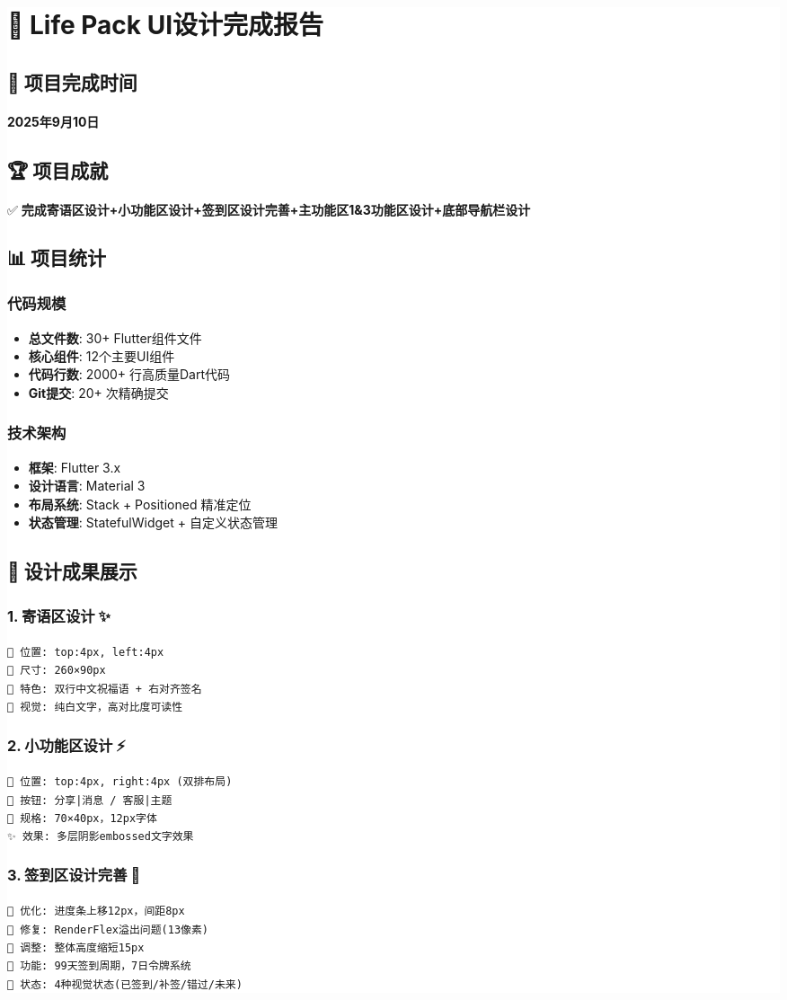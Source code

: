 # 🎉 Life Pack UI设计完成报告

## 📅 项目完成时间
**2025年9月10日**

## 🏆 项目成就
✅ **完成寄语区设计+小功能区设计+签到区设计完善+主功能区1&3功能区设计+底部导航栏设计**

## 📊 项目统计

### 代码规模
- **总文件数**: 30+ Flutter组件文件
- **核心组件**: 12个主要UI组件
- **代码行数**: 2000+ 行高质量Dart代码
- **Git提交**: 20+ 次精确提交

### 技术架构
- **框架**: Flutter 3.x
- **设计语言**: Material 3
- **布局系统**: Stack + Positioned 精准定位
- **状态管理**: StatefulWidget + 自定义状态管理

## 🎨 设计成果展示

### 1. 寄语区设计 ✨
```
📍 位置: top:4px, left:4px
📏 尺寸: 260×90px
🎨 特色: 双行中文祝福语 + 右对齐签名
🌈 视觉: 纯白文字，高对比度可读性
```

### 2. 小功能区设计 ⚡
```
📍 位置: top:4px, right:4px (双排布局)
🔘 按钮: 分享|消息 / 客服|主题
📏 规格: 70×40px，12px字体
✨ 效果: 多层阴影embossed文字效果
```

### 3. 签到区设计完善 🏅
```
📍 优化: 进度条上移12px，间距8px
🔧 修复: RenderFlex溢出问题(13像素)
📏 调整: 整体高度缩短15px
🎯 功能: 99天签到周期，7日令牌系统
🎨 状态: 4种视觉状态(已签到/补签/错过/未来)
```

